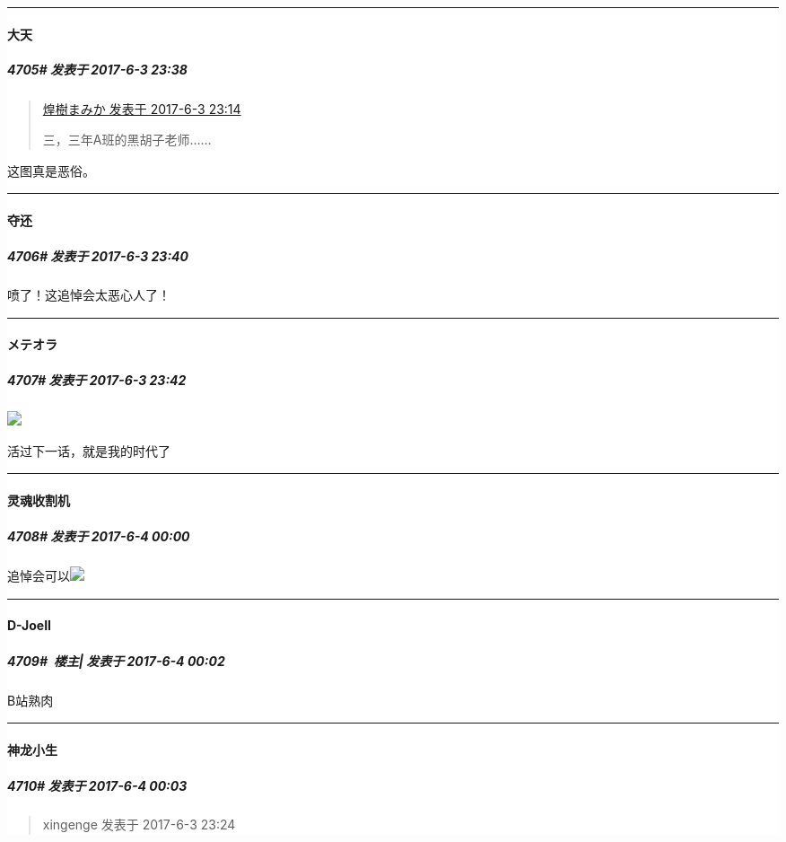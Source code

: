 
-----

####  大天  
##### 4705#       发表于 2017-6-3 23:38


<blockquote><a href="httphttps://bbs.saraba1st.com/2b/forum.php?mod=redirect&amp;goto=findpost&amp;pid=36144766&amp;ptid=1356195" target="_blank">煌樹まみか 发表于 2017-6-3 23:14</a>

三，三年A班的黑胡子老师……</blockquote>
这图真是恶俗。


-----

####  夺还  
##### 4706#       发表于 2017-6-3 23:40


喷了！这追悼会太恶心人了！


-----

####  メテオラ  
##### 4707#       发表于 2017-6-3 23:42


<img src="http://wx1.sinaimg.cn/large/006tbauFly1fg8fx08mdxj30xc0irk4r.jpg" referrerpolicy="no-referrer">

活过下一话，就是我的时代了


-----

####  灵魂收割机  
##### 4708#       发表于 2017-6-4 00:00


追悼会可以<img src="https://static.saraba1st.com/image/smiley/face2017/067.png" referrerpolicy="no-referrer">


-----

####  D-JoeII  
##### 4709#         楼主| 发表于 2017-6-4 00:02


B站熟肉


-----

####  神龙小生  
##### 4710#       发表于 2017-6-4 00:03


<blockquote>xingenge 发表于 2017-6-3 23:24
